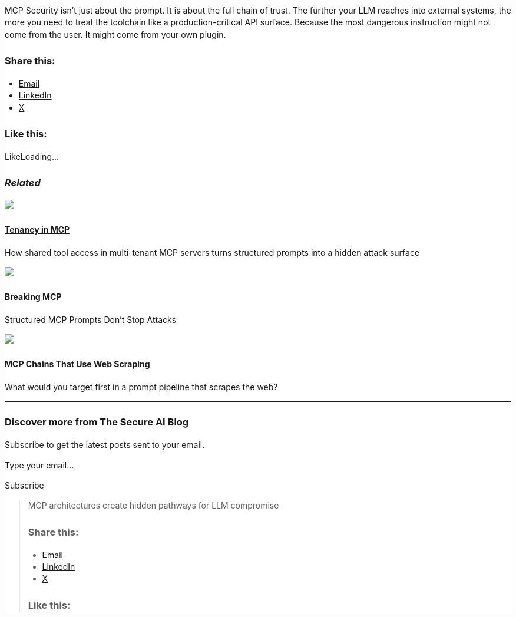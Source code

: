 MCP Security isn’t just about the prompt. It is about the full chain of trust. The further your LLM reaches into external systems, the more you need to treat the toolchain like a production-critical API surface. Because the most dangerous instruction might not come from the user. It might come from your own plugin.

### Share this:

- [Email](mailto:?subject=%5BShared%20Post%5D%20Toolchain%20Integrity%20in%20MCP&body=https%3A%2F%2Fmamtaupadhyay.com%2F2025%2F06%2F08%2Ftoolchain-integrity-in-mcp%2F&share=email&nb=1)
- [LinkedIn](https://mamtaupadhyay.com/2025/06/08/toolchain-integrity-in-mcp/?share=linkedin&nb=1)
- [X](https://mamtaupadhyay.com/2025/06/08/toolchain-integrity-in-mcp/?share=x&nb=1)

### Like this:

LikeLoading...

### _Related_

[![](https://i0.wp.com/mamtaupadhyay.com/wp-content/uploads/2025/05/8a08e686-0dde-45b3-aab2-1f4770de05bd.png?fit=1024%2C1024&ssl=1&resize=350%2C200)](https://mamtaupadhyay.com/2025/05/20/single-multi-tenant-mcp-servers/ "Tenancy in MCP")

#### [Tenancy in MCP](https://mamtaupadhyay.com/2025/05/20/single-multi-tenant-mcp-servers/ "Tenancy in MCP")

How shared tool access in multi-tenant MCP servers turns structured prompts into a hidden attack surface

[![](https://i0.wp.com/mamtaupadhyay.com/wp-content/uploads/2025/05/image-that-says-mcp-security.png?fit=1024%2C768&ssl=1&resize=350%2C200)](https://mamtaupadhyay.com/2025/05/17/breaking-mcp/ "Breaking MCP")

#### [Breaking MCP](https://mamtaupadhyay.com/2025/05/17/breaking-mcp/ "Breaking MCP")

Structured MCP Prompts Don’t Stop Attacks

[![](https://i0.wp.com/mamtaupadhyay.com/wp-content/uploads/2025/06/image-that-depicts-mcp-chain-and-web-scraping-9.png?fit=1024%2C768&ssl=1&resize=350%2C200)](https://mamtaupadhyay.com/2025/06/13/exploiting-mcp-chains-that-use-web-scraping/ "MCP Chains That Use Web Scraping")

#### [MCP Chains That Use Web Scraping](https://mamtaupadhyay.com/2025/06/13/exploiting-mcp-chains-that-use-web-scraping/ "MCP Chains That Use Web Scraping")

What would you target first in a prompt pipeline that scrapes the web?

* * *

### Discover more from The Secure AI Blog

Subscribe to get the latest posts sent to your email.

Type your email…

Subscribe

> MCP architectures create hidden pathways for LLM compromise
>
> ### Share this:
>
> - [Email](mailto:?subject=%5BShared%20Post%5D%20Toolchain%20Integrity%20in%20MCP&body=https%3A%2F%2Fmamtaupadhyay.com%2F2025%2F06%2F08%2Ftoolchain-integrity-in-mcp%2F&share=email&nb=1)
> - [LinkedIn](https://mamtaupadhyay.com/2025/06/08/toolchain-integrity-in-mcp/?share=linkedin&nb=1)
> - [X](https://mamtaupadhyay.com/2025/06/08/toolchain-integrity-in-mcp/?share=x&nb=1)
>
> ### Like this:
>